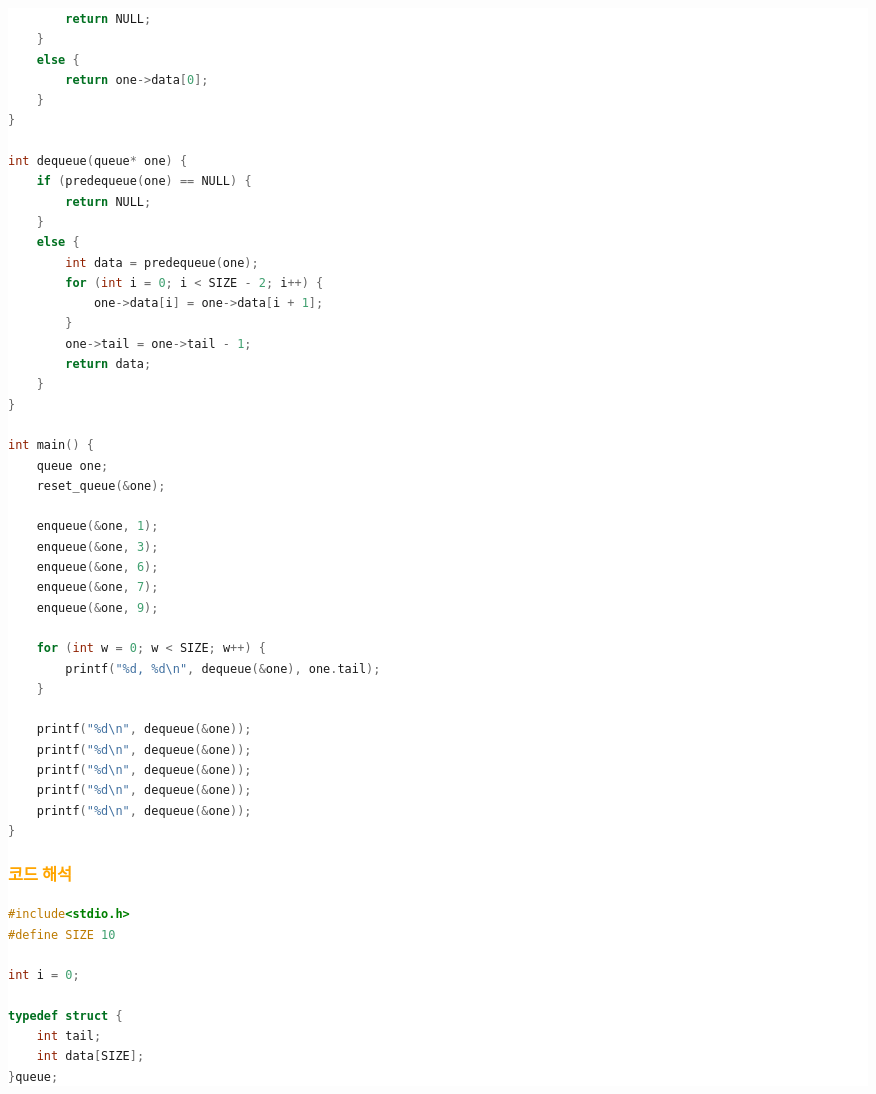 ```C
        return NULL;
    }
    else {
        return one->data[0];
    }
}

int dequeue(queue* one) {
    if (predequeue(one) == NULL) {
        return NULL;
    }
    else {
        int data = predequeue(one);
        for (int i = 0; i < SIZE - 2; i++) {
            one->data[i] = one->data[i + 1];
        }
        one->tail = one->tail - 1;
        return data;
    }
}

int main() {
    queue one;
    reset_queue(&one);
	
    enqueue(&one, 1);
    enqueue(&one, 3);
    enqueue(&one, 6);
    enqueue(&one, 7);
    enqueue(&one, 9);
	
    for (int w = 0; w < SIZE; w++) {
        printf("%d, %d\n", dequeue(&one), one.tail);
    }
	
    printf("%d\n", dequeue(&one));
    printf("%d\n", dequeue(&one));
    printf("%d\n", dequeue(&one));
    printf("%d\n", dequeue(&one));
    printf("%d\n", dequeue(&one));
}
```

### <font color="orange">코드 해석</font>

```C
#include<stdio.h>
#define SIZE 10

int i = 0;

typedef struct {
    int tail;
    int data[SIZE];
}queue;
```
